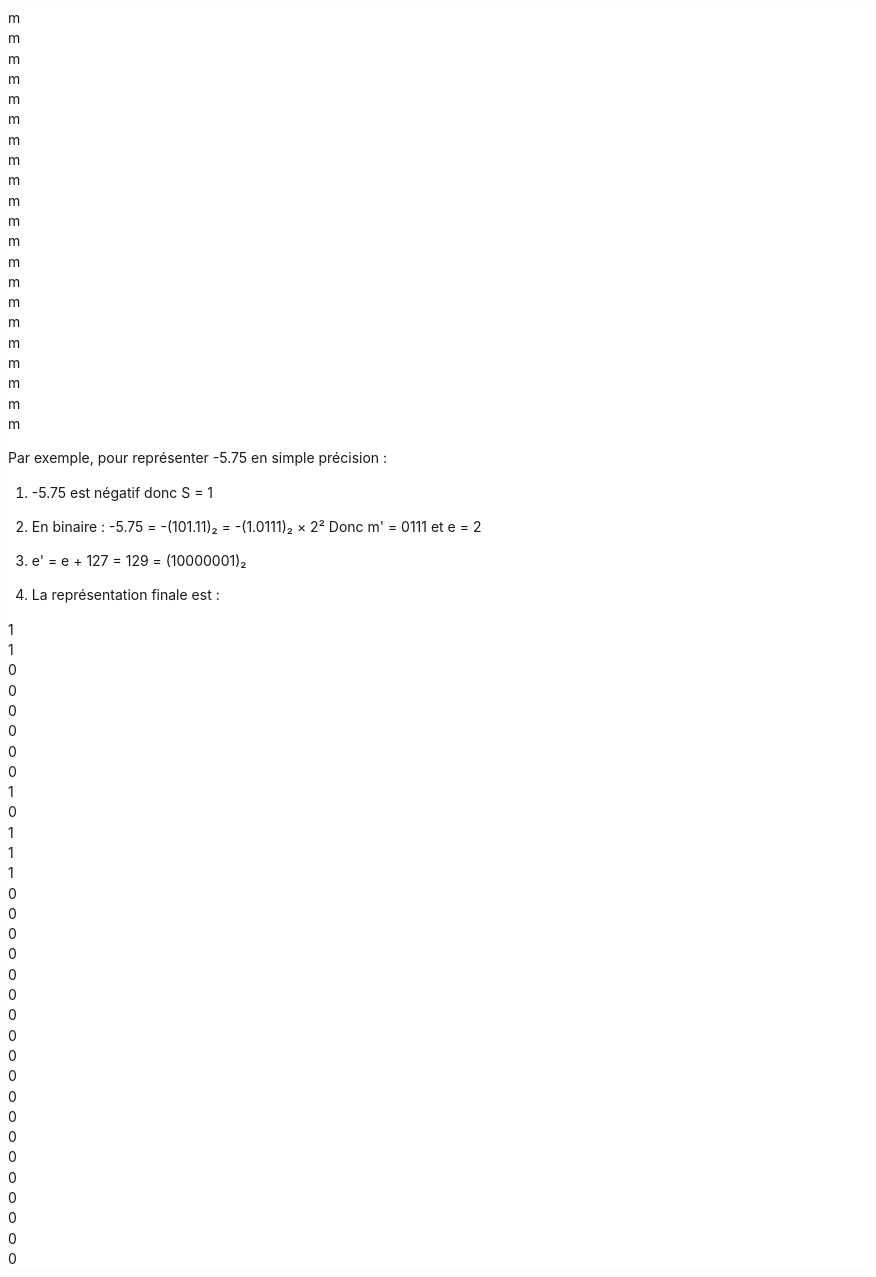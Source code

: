   <div class="mantissa">m</div>
  <div class="mantissa">m</div>
  <div class="mantissa">m</div>
  <div class="mantissa">m</div>
  <div class="mantissa">m</div>
  <div class="mantissa">m</div>
  <div class="mantissa">m</div>
  <div class="mantissa">m</div>
  <div class="mantissa">m</div>
  <div class="mantissa">m</div>
  <div class="mantissa">m</div>
  <div class="mantissa">m</div>
  <div class="mantissa">m</div>
  <div class="mantissa">m</div>
  <div class="mantissa">m</div>
  <div class="mantissa">m</div>
  <div class="mantissa">m</div>
  <div class="mantissa">m</div>
  <div class="mantissa">m</div>
  <div class="mantissa">m</div>
  <div class="mantissa">m</div>
</div>

Par exemple, pour représenter -5.75 en simple précision :

1) -5.75 est négatif donc S = 1

2) En binaire : -5.75 = -(101.11)₂ = -(1.0111)₂ × 2²
   Donc m' = 0111 et e = 2

3) e' = e + 127 = 129 = (10000001)₂

4) La représentation finale est :
<div class="bit-box">
  <div class="sign">1</div>
  <div class="exponent">1</div>
  <div class="exponent">0</div>
  <div class="exponent">0</div>
  <div class="exponent">0</div>
  <div class="exponent">0</div>
  <div class="exponent">0</div>
  <div class="exponent">0</div>
  <div class="exponent">1</div>
  <div class="mantissa">0</div>
  <div class="mantissa">1</div>
  <div class="mantissa">1</div>
  <div class="mantissa">1</div>
  <div class="mantissa">0</div>
  <div class="mantissa">0</div>
  <div class="mantissa">0</div>
  <div class="mantissa">0</div>
  <div class="mantissa">0</div>
  <div class="mantissa">0</div>
  <div class="mantissa">0</div>
  <div class="mantissa">0</div>
  <div class="mantissa">0</div>
  <div class="mantissa">0</div>
  <div class="mantissa">0</div>
  <div class="mantissa">0</div>
  <div class="mantissa">0</div>
  <div class="mantissa">0</div>
  <div class="mantissa">0</div>
  <div class="mantissa">0</div>
  <div class="mantissa">0</div>
  <div class="mantissa">0</div>
  <div class="mantissa">0</div>